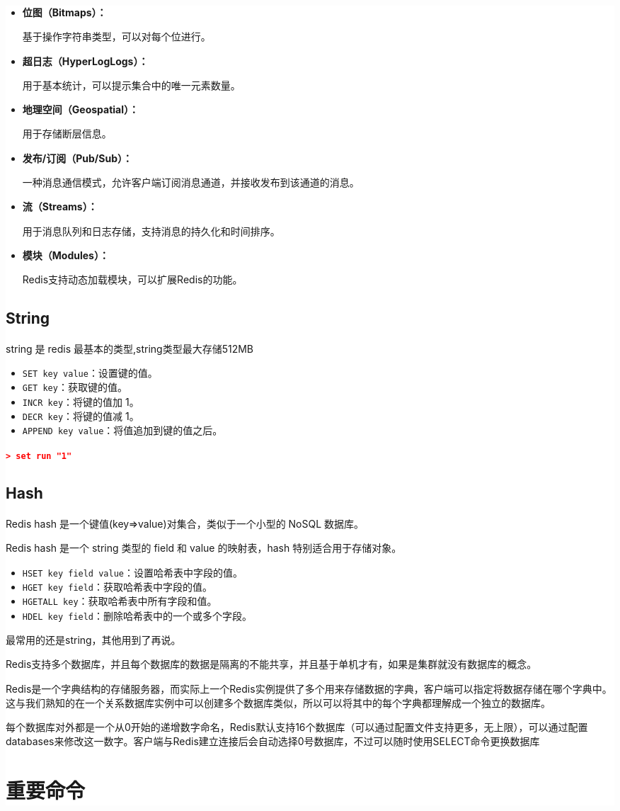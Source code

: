 - **位图（Bitmaps）：**
    
    基于操作字符串类型，可以对每个位进行。
    
- **超日志（HyperLogLogs）：**
    
    用于基本统计，可以提示集合中的唯一元素数量。
    
- **地理空间（Geospatial）：**
    
    用于存储断层信息。
    
- **发布/订阅（Pub/Sub）：**
    
    一种消息通信模式，允许客户端订阅消息通道，并接收发布到该通道的消息。
    
- **流（Streams）：**
    
    用于消息队列和日志存储，支持消息的持久化和时间排序。
    
- **模块（Modules）：**
    
    Redis支持动态加载模块，可以扩展Redis的功能。
    

## String

string 是 redis 最基本的类型,string类型最大存储512MB

- `SET key value`：设置键的值。
- `GET key`：获取键的值。
- `INCR key`：将键的值加 1。
- `DECR key`：将键的值减 1。
- `APPEND key value`：将值追加到键的值之后。

```json
> set run "1"
```

## Hash

Redis hash 是一个键值(key=>value)对集合，类似于一个小型的 NoSQL 数据库。

Redis hash 是一个 string 类型的 field 和 value 的映射表，hash 特别适合用于存储对象。

- `HSET key field value`：设置哈希表中字段的值。
- `HGET key field`：获取哈希表中字段的值。
- `HGETALL key`：获取哈希表中所有字段和值。
- `HDEL key field`：删除哈希表中的一个或多个字段。

最常用的还是string，其他用到了再说。

Redis支持多个数据库，并且每个数据库的数据是隔离的不能共享，并且基于单机才有，如果是集群就没有数据库的概念。

Redis是一个字典结构的存储服务器，而实际上一个Redis实例提供了多个用来存储数据的字典，客户端可以指定将数据存储在哪个字典中。这与我们熟知的在一个关系数据库实例中可以创建多个数据库类似，所以可以将其中的每个字典都理解成一个独立的数据库。

每个数据库对外都是一个从0开始的递增数字命名，Redis默认支持16个数据库（可以通过配置文件支持更多，无上限），可以通过配置databases来修改这一数字。客户端与Redis建立连接后会自动选择0号数据库，不过可以随时使用SELECT命令更换数据库

# 重要命令
